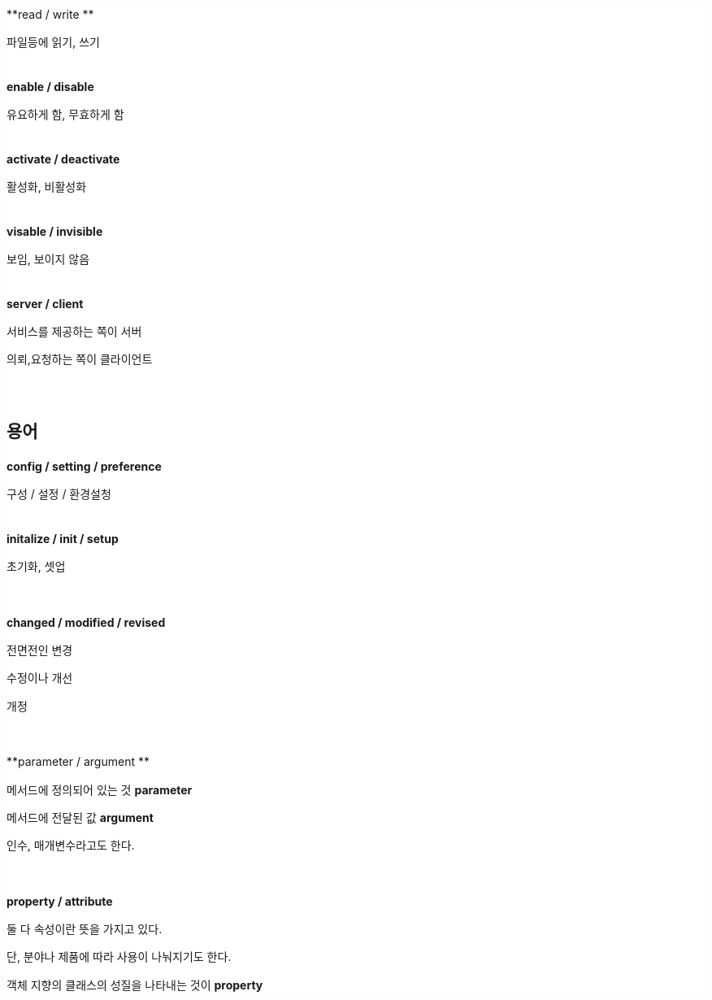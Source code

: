 **read / write ** <br/>

파일등에 읽기, 쓰기<br/><br/>

**enable / disable**<br/>

유요하게 함, 무효하게 함<br/><br/>

**activate / deactivate** <br/>

활성화, 비활성화<br/><br/>

**visable / invisible**<br/>

보임, 보이지 않음 <br/><br/>

**server / client** <br/>

서비스를 제공하는 쪽이 서버<br/>

의뢰,요청하는 쪽이 클라이언트<br/>

<br/>

## 용어

**config / setting / preference**<br/>

구성 / 설정 / 환경설청 <br/><br/>

**initalize / init / setup** <br/>

초기화, 셋업 <br/>

<br/>

**changed / modified / revised**<br/>

전면전인 변경 <br/>

수정이나 개선 <br/>

개정 <br/>

<br/>

**parameter / argument **<br/>

메서드에 정의되어 있는 것 **parameter**<br/>

메서드에 전달된 값 **argument**<br/>

인수, 매개변수라고도 한다.<br/>

<br/>

**property / attribute**

둘 다 속성이란 뜻을 가지고 있다.<br/>

단, 분야나 제품에 따라 사용이 나눠지기도 한다.<br/>

객체 지향의 클래스의 성질을 나타내는 것이 **property**<br/>

